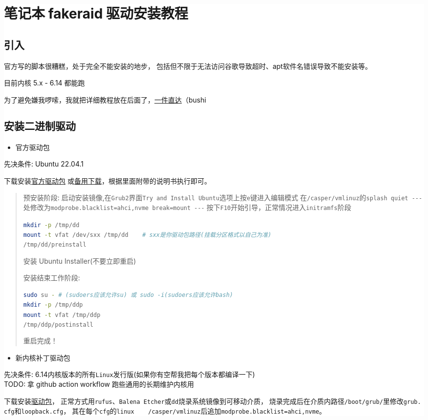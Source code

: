 笔记本 fakeraid 驱动安装教程
=================================

引入
---------

官方写的脚本很糟糕，处于完全不能安装的地步，
包括但不限于无法访问谷歌导致超时、apt软件名错误导致不能安装等。

目前内核 5.x - 6.14 都能跑

为了避免嫌我啰嗦，我就把详细教程放在后面了，[一件直达](#手把手超详细双系统安装教程)（bushi


安装二进制驱动
---------

- 官方驱动包

先决条件: Ubuntu 22.04.1 

下载安装[官方驱动包](https://www.supermicro.com/wdl/driver/AMD/NVMe_RAID/RAID_Linux_Ubuntu_2.2.40-9.3.2.00230.zip)
或[备用下载](linux/UBUNTU22.04.1/x64.tar.zst)，根据里面附带的说明书执行即可。

> 预安装阶段:
> 启动安装镜像,在`Grub2`界面`Try and Install Ubuntu`选项上按`e`键进入编辑模式
> 在`/casper/vmlinuz`的`splash quiet ---`处修改为`modprobe.blacklist=ahci,nvme break=mount ---`
> 按下`F10`开始引导，正常情况进入`initramfs`阶段
> ```bash
> mkdir -p /tmp/dd
> mount -t vfat /dev/sxx /tmp/dd	# sxx是你驱动包路径(挂载分区格式以自己为准)
> /tmp/dd/preinstall
> ```
> 
> 安装 Ubuntu Installer(不要立即重启)
>
> 安装结束工作阶段:
> ```bash
> sudo su -	# (sudoers应该允许su) 或 sudo -i(sudoers应该允许bash)
> mkdir -p /tmp/ddp
> mount -t vfat /tmp/ddp
> /tmp/ddp/postinstall
> ```
> 重启完成！


- 新内核补丁驱动包

先决条件: 6.14内核版本的所有`Linux`发行版(如果你有空帮我把每个版本都编译一下)\
TODO: 拿 github action workflow 跑些通用的长期维护内核用

下载安装[驱动包](linux/KERNEL6+/x64.tar.zst)，
正常方式用`rufus`、`Balena Etcher`或`dd`烧录系统镜像到可移动介质，
烧录完成后在介质内路径`/boot/grub/`里修改`grub.cfg`和`loopback.cfg`，
其在每个`cfg`的`linux	/casper/vmlinuz`后追加`modprobe.blacklist=ahci,nvme`。
